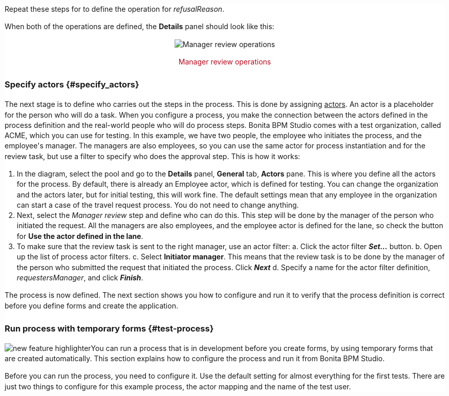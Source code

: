Repeat these steps for to define the operation for *refusalReason*.

When both of the operations are defined, the **Details** panel should look like this:

<div style="text-align: center;">

![Manager review operations](images/images-6_0/7.0-getting-started-operations.png "Manager review operations")
<div class="caption" style="clear: both">

<span style="display: block;color: #BC071B;text-align: center;margin-top: 10px">Manager review operations</span>

</div>

</div>

### Specify actors {#specify_actors}

The next stage is to define who carries out the steps in the process. This is done by assigning [actors](/actors-1).
An actor is a placeholder for the person who will do a task.
When you configure a process, you make the connection between the actors defined in the process definition and the real-world people who will do process steps.
Bonita BPM Studio comes with a test organization, called ACME, which you can use for testing. In this example, we have two people, the employee who initiates the process, and the employee's manager.
The managers are also employees, so you can use the same actor for process instantiation and for the review task, but use a filter to specify who does the approval step. This is how it works:

1.  In the diagram, select the pool and go to the **Details** panel, **General** tab, **Actors** pane. This is where you define all the actors for the process.
    By default, there is already an Employee actor, which is defined for testing. You can change the organization and the actors later, but for initial testing, this will work fine.
    The default settings mean that any employee in the organization can start a case of the travel request process. You do not need to change anything.
2.  Next, select the *Manager review* step and define who can do this. This step will be done by the manager of the person who initiated the request.
    All the managers are also employees, and the employee actor is defined for the lane, so check the button for **Use the actor defined in the lane**.
3.  To make sure that the review task is sent to the right manager, use an actor filter:
    a.  Click the actor filter ***Set...*** button.
    b.  Open up the list of process actor filters.
    c.  Select **Initiator manager**. This means that the review task is to be done by the manager of the person who submitted the request that initiated the process. Click ***Next***
    d.  Specify a name for the actor filter definition, *requestersManager*, and click ***Finish***.

The process is now defined. The next section shows you how to configure and run it to verify that the process definition is correct before you define forms and create the application.

### Run process with temporary forms {#test-process}

![new feature highlighter](images/images-6_0/star.png)You can run a process that is in development before you create forms, by using temporary forms that are created automatically.
This section explains how to configure the process and run it from Bonita BPM Studio.

Before you can run the process, you need to configure it. Use the default setting for almost everything for the first tests.
There are just two things to configure for this example process, the actor mapping and the name of the test user.
